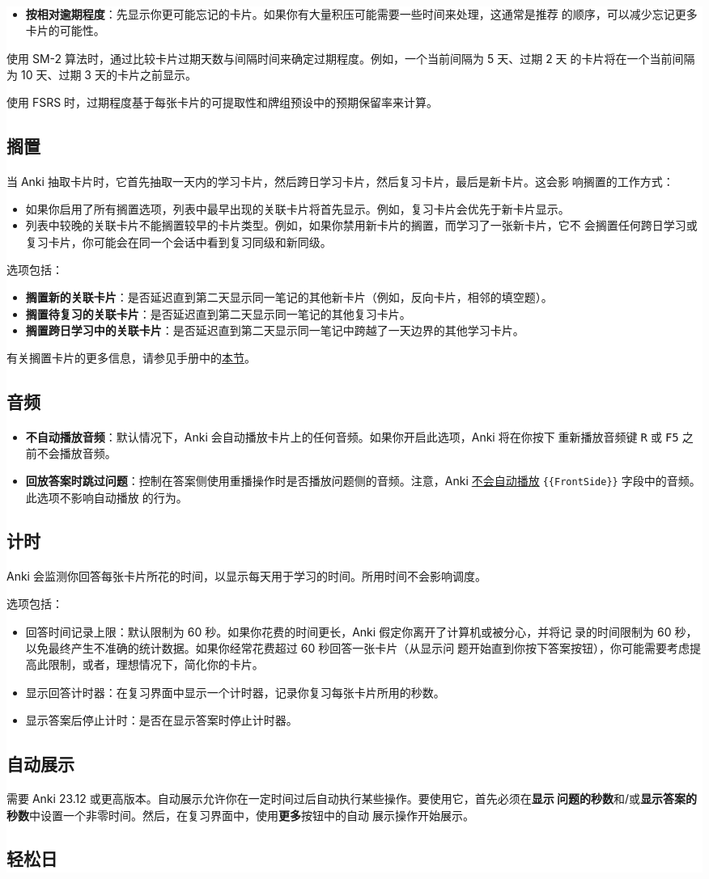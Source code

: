 - **按相对逾期程度**：先显示你更可能忘记的卡片。如果你有大量积压可能需要一些时间来处理，这通常是推荐
  的顺序，可以减少忘记更多卡片的可能性。

使用 SM-2 算法时，通过比较卡片过期天数与间隔时间来确定过期程度。例如，一个当前间隔为 5 天、过期 2 天
的卡片将在一个当前间隔为 10 天、过期 3 天的卡片之前显示。

使用 FSRS 时，过期程度基于每张卡片的可提取性和牌组预设中的预期保留率来计算。

## 搁置

当 Anki 抽取卡片时，它首先抽取一天内的学习卡片，然后跨日学习卡片，然后复习卡片，最后是新卡片。这会影
响搁置的工作方式：

- 如果你启用了所有搁置选项，列表中最早出现的关联卡片将首先显示。例如，复习卡片会优先于新卡片显示。
- 列表中较晚的关联卡片不能搁置较早的卡片类型。例如，如果你禁用新卡片的搁置，而学习了一张新卡片，它不
  会搁置任何跨日学习或复习卡片，你可能会在同一个会话中看到复习同级和新同级。

选项包括：

- **搁置新的关联卡片**：是否延迟直到第二天显示同一笔记的其他新卡片（例如，反向卡片，相邻的填空题）。
- **搁置待复习的关联卡片**：是否延迟直到第二天显示同一笔记的其他复习卡片。
- **搁置跨日学习中的关联卡片**：是否延迟直到第二天显示同一笔记中跨越了一天边界的其他学习卡片。

有关搁置卡片的更多信息，请参见手册中的[本节](./studying.md#关联卡片与搁置)。

## 音频

- **不自动播放音频**：默认情况下，Anki 会自动播放卡片上的任何音频。如果你开启此选项，Anki 将在你按下
  重新播放音频键 <kbd>R</kbd> 或 <kbd>F5</kbd> 之前不会播放音频。

- **回放答案时跳过问题**：控制在答案侧使用重播操作时是否播放问题侧的音频。注意，Anki
  [不会自动播放](./templates/fields.md#特殊字段) `{{FrontSide}}` 字段中的音频。此选项不影响自动播放
  的行为。

## 计时

Anki 会监测你回答每张卡片所花的时间，以显示每天用于学习的时间。所用时间不会影响调度。

选项包括：

- 回答时间记录上限：默认限制为 60 秒。如果你花费的时间更长，Anki 假定你离开了计算机或被分心，并将记
  录的时间限制为 60 秒，以免最终产生不准确的统计数据。如果你经常花费超过 60 秒回答一张卡片（从显示问
  题开始直到你按下答案按钮），你可能需要考虑提高此限制，或者，理想情况下，简化你的卡片。

- 显示回答计时器：在复习界面中显示一个计时器，记录你复习每张卡片所用的秒数。

- 显示答案后停止计时：是否在显示答案时停止计时器。

## 自动展示

需要 Anki 23.12 或更高版本。自动展示允许你在一定时间过后自动执行某些操作。要使用它，首先必须在**显示
问题的秒数**和/或**显示答案的秒数**中设置一个非零时间。然后，在复习界面中，使用**更多**按钮中的自动
展示操作开始展示。

## 轻松日

